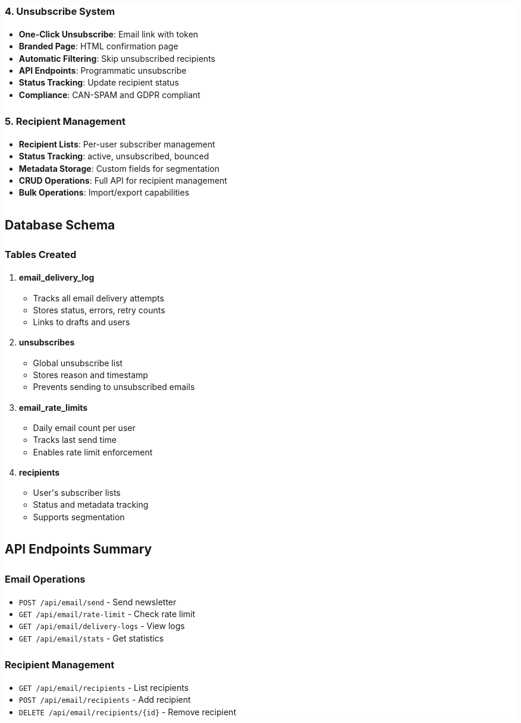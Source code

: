 ### 4. Unsubscribe System
- **One-Click Unsubscribe**: Email link with token
- **Branded Page**: HTML confirmation page
- **Automatic Filtering**: Skip unsubscribed recipients
- **API Endpoints**: Programmatic unsubscribe
- **Status Tracking**: Update recipient status
- **Compliance**: CAN-SPAM and GDPR compliant

### 5. Recipient Management
- **Recipient Lists**: Per-user subscriber management
- **Status Tracking**: active, unsubscribed, bounced
- **Metadata Storage**: Custom fields for segmentation
- **CRUD Operations**: Full API for recipient management
- **Bulk Operations**: Import/export capabilities

## Database Schema

### Tables Created

1. **email_delivery_log**
   - Tracks all email delivery attempts
   - Stores status, errors, retry counts
   - Links to drafts and users

2. **unsubscribes**
   - Global unsubscribe list
   - Stores reason and timestamp
   - Prevents sending to unsubscribed emails

3. **email_rate_limits**
   - Daily email count per user
   - Tracks last send time
   - Enables rate limit enforcement

4. **recipients**
   - User's subscriber lists
   - Status and metadata tracking
   - Supports segmentation

## API Endpoints Summary

### Email Operations
- `POST /api/email/send` - Send newsletter
- `GET /api/email/rate-limit` - Check rate limit
- `GET /api/email/delivery-logs` - View logs
- `GET /api/email/stats` - Get statistics

### Recipient Management
- `GET /api/email/recipients` - List recipients
- `POST /api/email/recipients` - Add recipient
- `DELETE /api/email/recipients/{id}` - Remove recipient
